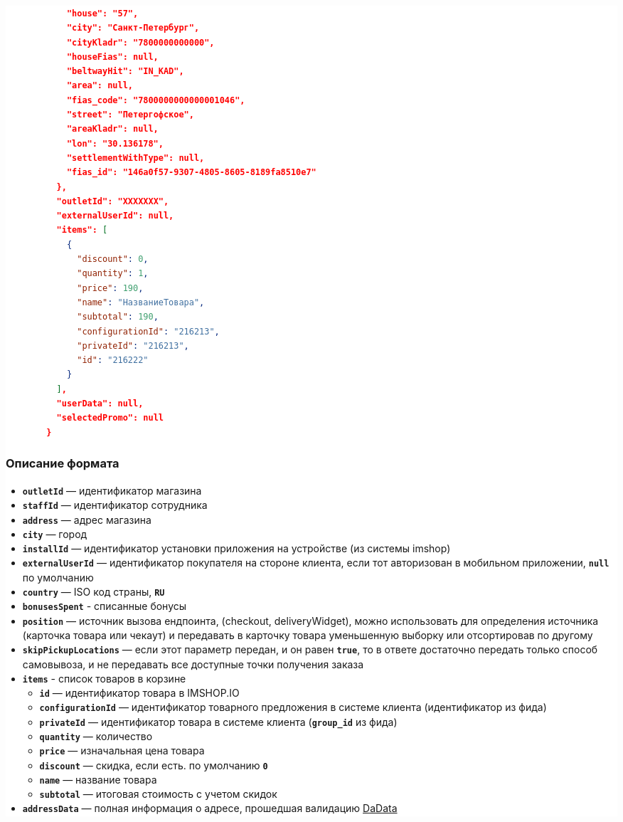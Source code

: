 ```json
            "house": "57",
            "city": "Санкт-Петербург",
            "cityKladr": "7800000000000",
            "houseFias": null,
            "beltwayHit": "IN_KAD",
            "area": null,
            "fias_code": "7800000000000001046",
            "street": "Петергофское",
            "areaKladr": null,
            "lon": "30.136178",
            "settlementWithType": null,
            "fias_id": "146a0f57-9307-4805-8605-8189fa8510e7"
          },
          "outletId": "XXXXXXX",
          "externalUserId": null,
          "items": [
            {
              "discount": 0,
              "quantity": 1,
              "price": 190,
              "name": "НазваниеТовара",
              "subtotal": 190,
              "configurationId": "216213",
              "privateId": "216213",
              "id": "216222"
            }
          ],
          "userData": null,
          "selectedPromo": null
        }
```

### Описание формата

* **`outletId`** — идентификатор магазина
* **`staffId`** — идентификатор сотрудника
* **`address`** — адрес магазина
* **`city`** — город
* **`installId`** — идентификатор установки приложения на устройстве (из системы imshop)
* **`externalUserId`** — идентификатор покупателя на стороне клиента, если тот авторизован в мобильном приложении, **`null`** по умолчанию
* **`country`** — ISO код страны, **`RU`**
* **`bonusesSpent`** - списанные бонусы
* **`position`** —  источник вызова ендпоинта, (checkout, deliveryWidget), можно использовать для определения источника (карточка товара или чекаут) и передавать в карточку товара уменьшенную выборку или отсортировав по другому &#x20;
* **`skipPickupLocations`** — если этот параметр передан, и он равен **`true`**, то в ответе достаточно передать только способ самовывоза, и не передавать все доступные точки получения заказа
* **`items`** - список товаров в корзине
  * **`id`** — идентификатор товара в IMSHOP.IO
  * **`configurationId`** — идентификатор товарного предложения в системе клиента (идентификатор из фида)
  * **`privateId`** — идентификатор товара в системе клиента (**`group_id`** из фида)
  * **`quantity`** — количество&#x20;
  * **`price`** — изначальная цена товара
  * **`discount`** — скидка, если есть. по умолчанию **`0`**
  * **`name`** — название товара
  * **`subtotal`** — итоговая стоимость с учетом скидок
*   **`addressData`** — полная информация о адресе, прошедшая валидацию [DaData ](https://dadata.ru/)
